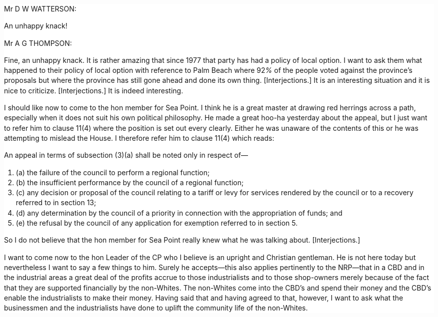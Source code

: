 </speech>

<speech by="#watterson">

<from>Mr <person refersTo="hansard_za">D W WATTERSON</person>:</from>

<p>An unhappy knack!</p>

</speech>

<speech by="#thompson">

<from>Mr <person refersTo="hansard_za">A G THOMPSON</person>:</from>

<p>Fine, an unhappy knack. It is rather amazing that since 1977 that party has had a policy of local option. I want to ask them what happened to their policy of local option with reference to Palm Beach where 92<i>%</i> of the people voted against the province&#x2019;s proposals but where the province has still gone ahead and done its own thing. [Interjections.] It is an interesting situation and it is nice to criticize. [Interjections.] It is indeed interesting.</p>

<p>I should like now to come to the hon member for Sea Point. I think he is a great master at drawing red herrings across a path, especially when it does not suit his own political philosophy. He made a great hoo-ha yesterday about the appeal, but I just want to refer him to clause 11(4) where the position is set out every clearly. Either he was unaware of the contents of this or he was attempting to mislead the House. I therefore refer him to clause 11(4) which reads:</p>

<block name="quote">An appeal in terms of subsection (3)(a) shall be noted only in respect of&#x2014;</block>

<ol>

<li>(a) the failure of the council to perform a regional function;</li>

<li>(b) the insufficient performance by the council of a regional function;</li>

<li>(c) any decision or proposal of the council relating to a tariff or levy for services rendered by the council or to a recovery referred to in section 13;</li>

<li>(d) any determination by the council of a priority in connection with the appropriation of funds; and</li>

<li>(e) the refusal by the council of any application for exemption referred to in section 5.</li>

</ol>

<p>So I do not believe that the hon member for Sea Point really knew what he was talking about. [Interjections.]</p>

<p>I want to come now to the hon Leader of the CP who I believe is an upright and Christian gentleman. He is not here today but nevertheless I want to say a few things to him. Surely he accepts&#x2014;this also applies pertinently to the NRP&#x2014;that in a CBD and in the industrial areas a great deal of the profits accrue to those industrialists and to those shop-owners merely because of the fact that they are supported financially by the non-Whites. The non-Whites come into the CBD&#x2019;s and spend their money and the CBD&#x2019;s enable the industrialists to make their money. Having said that and having agreed to that, however, I want to ask what the businessmen and the industrialists have done to uplift the community life of the non-Whites.</p>

</speech>

<speech by="#watterson">
